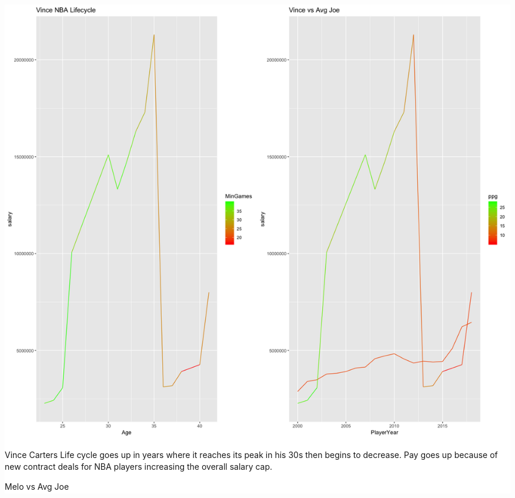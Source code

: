 ![](nba_data_story_files/figure-html/unnamed-chunk-60-1.png)

Vince Carters Life cycle goes up in years where it reaches its peak in his 30s then begins to decrease. Pay goes up because of new contract deals for NBA players increasing the overall salary cap.

Melo vs Avg Joe
